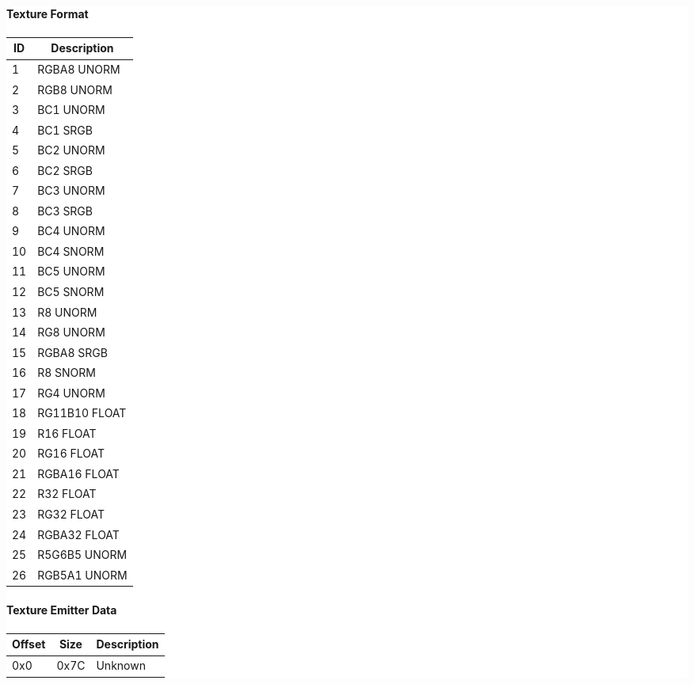 #### Texture Format
| ID | Description |
| --- | --- |
| 1 | RGBA8 UNORM |
| 2 | RGB8 UNORM |
| 3 | BC1 UNORM |
| 4 | BC1 SRGB |
| 5 | BC2 UNORM |
| 6 | BC2 SRGB |
| 7 | BC3 UNORM |
| 8 | BC3 SRGB |
| 9 | BC4 UNORM |
| 10 | BC4 SNORM |
| 11 | BC5 UNORM |
| 12 | BC5 SNORM|
| 13 | R8 UNORM |
| 14 | RG8 UNORM |
| 15 | RGBA8 SRGB |
| 16 | R8 SNORM |
| 17 | RG4 UNORM |
| 18 | RG11B10 FLOAT |
| 19 | R16 FLOAT |
| 20 | RG16 FLOAT |
| 21 | RGBA16 FLOAT |
| 22 | R32 FLOAT |
| 23 | RG32 FLOAT |
| 24 | RGBA32 FLOAT |
| 25 | R5G6B5 UNORM |
| 26 | RGB5A1 UNORM |

#### Texture Emitter Data
| Offset | Size | Description |
| --- | --- | --- |
| 0x0 | 0x7C | Unknown |

